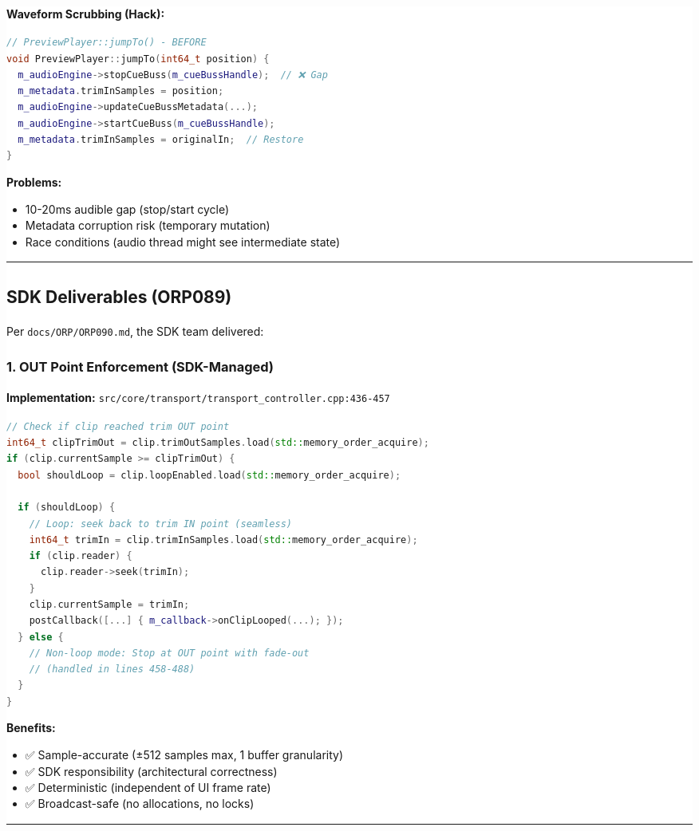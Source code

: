 **Waveform Scrubbing (Hack):**

```cpp
// PreviewPlayer::jumpTo() - BEFORE
void PreviewPlayer::jumpTo(int64_t position) {
  m_audioEngine->stopCueBuss(m_cueBussHandle);  // ❌ Gap
  m_metadata.trimInSamples = position;
  m_audioEngine->updateCueBussMetadata(...);
  m_audioEngine->startCueBuss(m_cueBussHandle);
  m_metadata.trimInSamples = originalIn;  // Restore
}
```

**Problems:**

- 10-20ms audible gap (stop/start cycle)
- Metadata corruption risk (temporary mutation)
- Race conditions (audio thread might see intermediate state)

---

## SDK Deliverables (ORP089)

Per `docs/ORP/ORP090.md`, the SDK team delivered:

### 1. OUT Point Enforcement (SDK-Managed)

**Implementation:** `src/core/transport/transport_controller.cpp:436-457`

```cpp
// Check if clip reached trim OUT point
int64_t clipTrimOut = clip.trimOutSamples.load(std::memory_order_acquire);
if (clip.currentSample >= clipTrimOut) {
  bool shouldLoop = clip.loopEnabled.load(std::memory_order_acquire);

  if (shouldLoop) {
    // Loop: seek back to trim IN point (seamless)
    int64_t trimIn = clip.trimInSamples.load(std::memory_order_acquire);
    if (clip.reader) {
      clip.reader->seek(trimIn);
    }
    clip.currentSample = trimIn;
    postCallback([...] { m_callback->onClipLooped(...); });
  } else {
    // Non-loop mode: Stop at OUT point with fade-out
    // (handled in lines 458-488)
  }
}
```

**Benefits:**

- ✅ Sample-accurate (±512 samples max, 1 buffer granularity)
- ✅ SDK responsibility (architectural correctness)
- ✅ Deterministic (independent of UI frame rate)
- ✅ Broadcast-safe (no allocations, no locks)

---